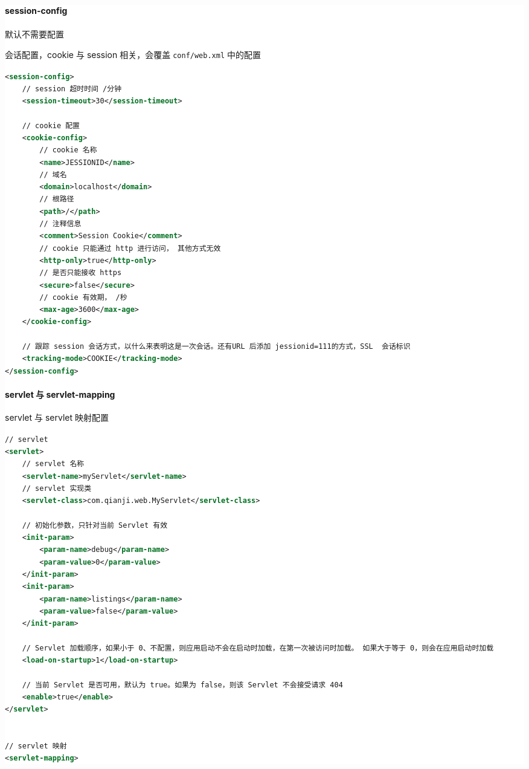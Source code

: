 #### session-config

默认不需要配置

会话配置，cookie 与 session 相关，会覆盖 `conf/web.xml` 中的配置

```xml
<session-config>
    // session 超时时间 /分钟
    <session-timeout>30</session-timeout>
    
    // cookie 配置
    <cookie-config>
        // cookie 名称
    	<name>JESSIONID</name>
        // 域名
        <domain>localhost</domain>
        // 根路径
        <path>/</path>
        // 注释信息
        <comment>Session Cookie</comment>
        // cookie 只能通过 http 进行访问， 其他方式无效
        <http-only>true</http-only>
        // 是否只能接收 https
        <secure>false</secure>
        // cookie 有效期， /秒
        <max-age>3600</max-age>
    </cookie-config>
    
    // 跟踪 session 会话方式，以什么来表明这是一次会话。还有URL 后添加 jessionid=111的方式，SSL  会话标识
    <tracking-mode>COOKIE</tracking-mode>
</session-config>
```

#### servlet 与 servlet-mapping

servlet 与 servlet 映射配置

```xml
// servlet 
<servlet>
    // servlet 名称
    <servlet-name>myServlet</servlet-name>
    // servlet 实现类
    <servlet-class>com.qianji.web.MyServlet</servlet-class>
    
    // 初始化参数，只针对当前 Servlet 有效
    <init-param>
        <param-name>debug</param-name>
        <param-value>0</param-value>
    </init-param>
    <init-param>
        <param-name>listings</param-name>
        <param-value>false</param-value>
    </init-param>
    
    // Servlet 加载顺序，如果小于 0、不配置，则应用启动不会在启动时加载，在第一次被访问时加载。 如果大于等于 0，则会在应用启动时加载
    <load-on-startup>1</load-on-startup>
    
    // 当前 Servlet 是否可用，默认为 true。如果为 false，则该 Servlet 不会接受请求 404
    <enable>true</enable>
</servlet>


// servlet 映射
<servlet-mapping>
```